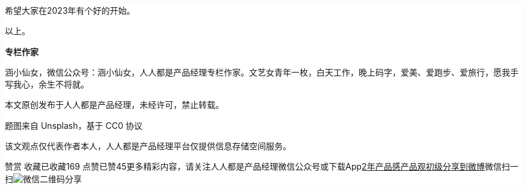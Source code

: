 希望大家在2023年有个好的开始。

以上。

**专栏作家**

涵小仙女，微信公众号：涵小仙女，人人都是产品经理专栏作家。文艺女青年一枚，白天工作，晚上码字，爱美、爱跑步、爱旅行，愿我手写我心，余生不将就。

本文原创发布于人人都是产品经理，未经许可，禁止转载。

题图来自 Unsplash，基于 CC0 协议

该文观点仅代表作者本人，人人都是产品经理平台仅提供信息存储空间服务。

赞赏 收藏已收藏169 点赞已赞45更多精彩内容，请关注人人都是产品经理微信公众号或下载App[2年](https://www.woshipm.com/tag/2%e5%b9%b4)[产品感](https://www.woshipm.com/tag/%e4%ba%a7%e5%93%81%e6%84%9f)[产品观](https://www.woshipm.com/tag/%e4%ba%a7%e5%93%81%e8%a7%82)[初级](https://www.woshipm.com/tag/%e5%88%9d%e7%ba%a7)[分享到微博](https://service.weibo.com/share/share.php?appkey=2775287854&title=产品经理的自我修炼：产品观、产品感、产品力&url=https://www.woshipm.com/pmd/5780722.html&pic=https://image.woshipm.com/wp-files/2023/03/9tNtfP7DfKqYzjCdonTk.jpg)微信扫一扫![微信二维码](https://api.pwmqr.com/qrcode/create/?url=https://www.woshipm.com/pmd/5780722.html)分享